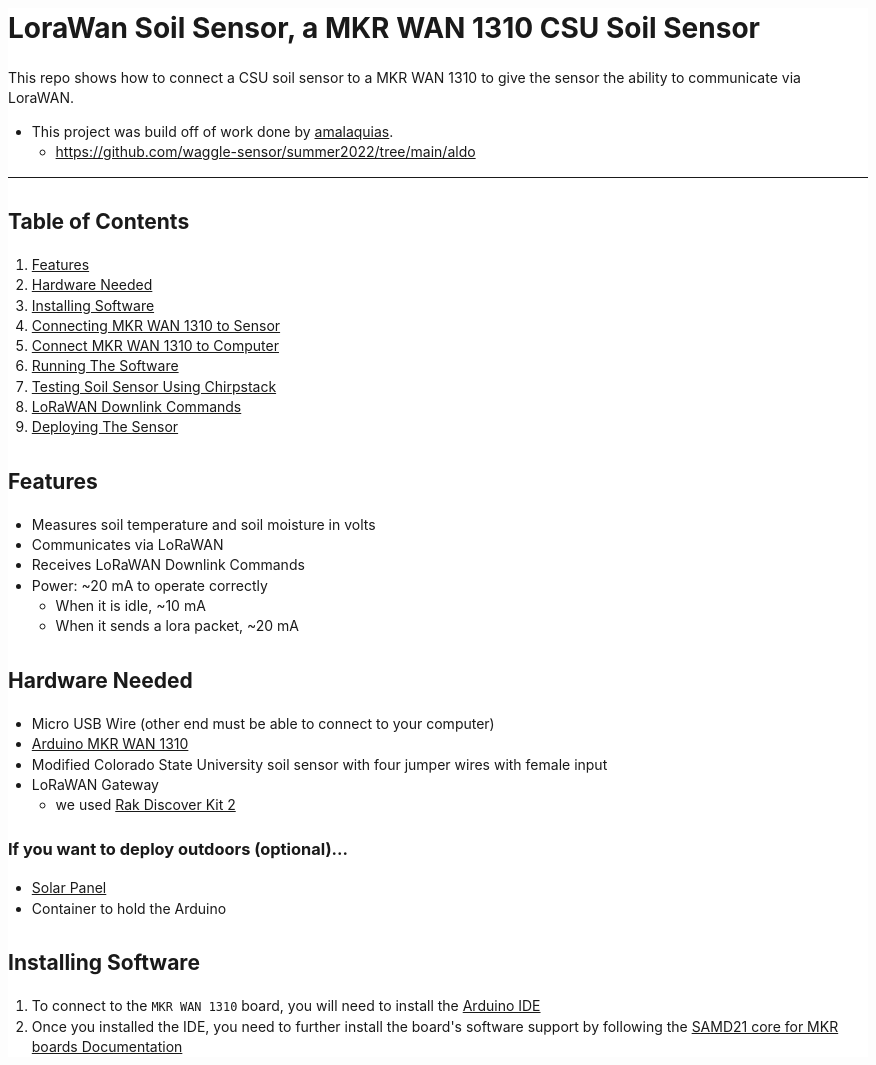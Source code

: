 # LoraWan Soil Sensor, a MKR WAN 1310 CSU Soil Sensor

This repo shows how to connect a CSU soil sensor to a MKR WAN 1310 to give the sensor the ability to communicate via LoraWAN.

- This project was build off of work done by [amalaquias](https://github.com/amalaquias).
    - https://github.com/waggle-sensor/summer2022/tree/main/aldo

---

## Table of Contents
1. [Features](#features)
1. [Hardware Needed](#hardware-needed)
1. [Installing Software](#installing-software)
1. [Connecting MKR WAN 1310 to Sensor](#connecting-mkr-wan-1310-to-sensor)
1. [Connect MKR WAN 1310 to Computer](#connect-mkr-wan-1310-to-computer)
1. [Running The Software](#running-the-software)
1. [Testing Soil Sensor Using Chirpstack](#testing-soil-sensor-using-chirpstack)
1. [LoRaWAN Downlink Commands](#lorawan-downlink-commands)
1. [Deploying The Sensor](#deploying-the-sensor)

## Features

- Measures soil temperature and soil moisture in volts
- Communicates via LoRaWAN
- Receives LoRaWAN Downlink Commands
- Power: ~20 mA to operate correctly
    - When it is idle, ~10 mA
    - When it sends a lora packet, ~20 mA


## Hardware Needed

- Micro USB Wire (other end must be able to connect to your computer)
- [Arduino MKR WAN 1310](https://store-usa.arduino.cc/products/arduino-mkr-wan-1310?selectedStore=us)
- Modified Colorado State University soil sensor with four jumper wires with female input
- LoRaWAN Gateway
    - we used [Rak Discover Kit 2](https://store.rakwireless.com/products/rak-discover-kit-2?variant=39942870302918)
 
### If you want to deploy outdoors (optional)...
- [Solar Panel](https://www.amazon.com/gp/product/B0BP9P6XGW/)
- Container to hold the Arduino

## Installing Software

1. To connect to the `MKR WAN 1310` board, you will need to install the [Arduino IDE](https://support.arduino.cc/hc/en-us/articles/360019833020-Download-and-install-Arduino-IDE)
1. Once you installed the IDE, you need to further install the board's software support by following the [SAMD21 core for MKR boards Documentation](https://docs.arduino.cc/software/ide-v1/tutorials/getting-started/cores/arduino-samd)
